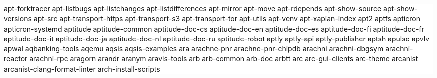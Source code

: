 apt-forktracer
apt-listbugs
apt-listchanges
apt-listdifferences
apt-mirror
apt-move
apt-rdepends
apt-show-source
apt-show-versions
apt-src
apt-transport-https
apt-transport-s3
apt-transport-tor
apt-utils
apt-venv
apt-xapian-index
apt2
aptfs
apticron
apticron-systemd
aptitude
aptitude-common
aptitude-doc-cs
aptitude-doc-en
aptitude-doc-es
aptitude-doc-fi
aptitude-doc-fr
aptitude-doc-it
aptitude-doc-ja
aptitude-doc-nl
aptitude-doc-ru
aptitude-robot
aptly
aptly-api
aptly-publisher
aptsh
apulse
apvlv
apwal
aqbanking-tools
aqemu
aqsis
aqsis-examples
ara
arachne-pnr
arachne-pnr-chipdb
arachni
arachni-dbgsym
arachni-reactor
arachni-rpc
aragorn
arandr
aranym
aravis-tools
arb
arb-common
arb-doc
arbtt
arc
arc-gui-clients
arc-theme
arcanist
arcanist-clang-format-linter
arch-install-scripts
